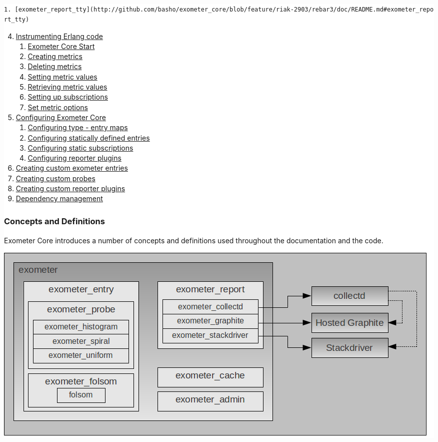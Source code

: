     1. [exometer_report_tty](http://github.com/basho/exometer_core/blob/feature/riak-2903/rebar3/doc/README.md#exometer_report_tty)
4. [Instrumenting Erlang code](http://github.com/basho/exometer_core/blob/feature/riak-2903/rebar3/doc/README.md#Instrumenting_Erlang_code)
    1. [Exometer Core Start](http://github.com/basho/exometer_core/blob/feature/riak-2903/rebar3/doc/README.md#Exometer_Core_Start)
    2. [Creating metrics](http://github.com/basho/exometer_core/blob/feature/riak-2903/rebar3/doc/README.md#Creating_metrics)
    3. [Deleting metrics](http://github.com/basho/exometer_core/blob/feature/riak-2903/rebar3/doc/README.md#Deleting_metrics)
    4. [Setting metric values](http://github.com/basho/exometer_core/blob/feature/riak-2903/rebar3/doc/README.md#Setting_metric_values)
    5. [Retrieving metric values](http://github.com/basho/exometer_core/blob/feature/riak-2903/rebar3/doc/README.md#Retrieving_metric_values)
    6. [Setting up subscriptions](http://github.com/basho/exometer_core/blob/feature/riak-2903/rebar3/doc/README.md#Setting_up_subscriptions)
    7. [Set metric options](http://github.com/basho/exometer_core/blob/feature/riak-2903/rebar3/doc/README.md#Set_metric_options)
5. [Configuring Exometer Core](http://github.com/basho/exometer_core/blob/feature/riak-2903/rebar3/doc/README.md#Configuring_Exometer_Core)
    1. [Configuring type - entry maps](http://github.com/basho/exometer_core/blob/feature/riak-2903/rebar3/doc/README.md#Configuring_type_-_entry_maps)
    2. [Configuring statically defined entries](http://github.com/basho/exometer_core/blob/feature/riak-2903/rebar3/doc/README.md#Configuring_statically_defined_entries)
    3. [Configuring static subscriptions](http://github.com/basho/exometer_core/blob/feature/riak-2903/rebar3/doc/README.md#Configuring_static_subscriptions)
    4. [Configuring reporter plugins](http://github.com/basho/exometer_core/blob/feature/riak-2903/rebar3/doc/README.md#Configuring_reporter_plugins)
6. [Creating custom exometer entries](http://github.com/basho/exometer_core/blob/feature/riak-2903/rebar3/doc/README.md#Creating_custom_exometer_entries)
7. [Creating custom probes](http://github.com/basho/exometer_core/blob/feature/riak-2903/rebar3/doc/README.md#Creating_custom_probes)
8. [Creating custom reporter plugins](http://github.com/basho/exometer_core/blob/feature/riak-2903/rebar3/doc/README.md#Creating_custom_reporter_plugins)
9. [Dependency management](http://github.com/basho/exometer_core/blob/feature/riak-2903/rebar3/doc/README.md#Dependency_management)


### <a name="Concepts_and_Definitions">Concepts and Definitions</a> ###

Exometer Core introduces a number of concepts and definitions used
throughout the documentation and the code.

![Overview](/doc/exometer_overview.png?raw=true)
